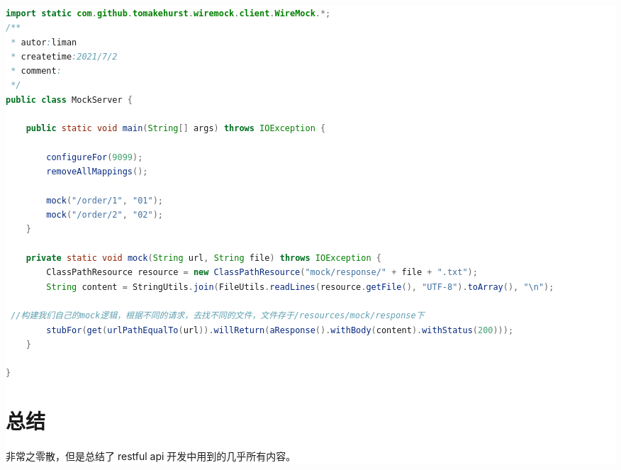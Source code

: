 ```java
import static com.github.tomakehurst.wiremock.client.WireMock.*;
/**
 * autor:liman
 * createtime:2021/7/2
 * comment:
 */
public class MockServer {

    public static void main(String[] args) throws IOException {

        configureFor(9099);
        removeAllMappings();

        mock("/order/1", "01");
        mock("/order/2", "02");
    }

    private static void mock(String url, String file) throws IOException {
        ClassPathResource resource = new ClassPathResource("mock/response/" + file + ".txt");
        String content = StringUtils.join(FileUtils.readLines(resource.getFile(), "UTF-8").toArray(), "\n");
       
 //构建我们自己的mock逻辑，根据不同的请求，去找不同的文件，文件存于/resources/mock/response下
        stubFor(get(urlPathEqualTo(url)).willReturn(aResponse().withBody(content).withStatus(200)));
    }

}
```

总结
==

非常之零散，但是总结了 restful api 开发中用到的几乎所有内容。